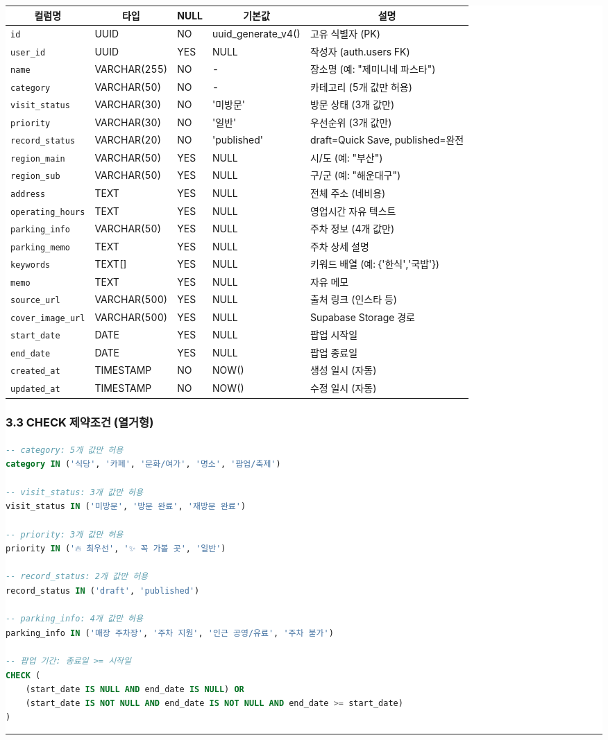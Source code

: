 | 컬럼명 | 타입 | NULL | 기본값 | 설명 |
|--------|------|------|--------|------|
| `id` | UUID | NO | uuid_generate_v4() | 고유 식별자 (PK) |
| `user_id` | UUID | YES | NULL | 작성자 (auth.users FK) |
| `name` | VARCHAR(255) | NO | - | 장소명 (예: "제미니네 파스타") |
| `category` | VARCHAR(50) | NO | - | 카테고리 (5개 값만 허용) |
| `visit_status` | VARCHAR(30) | NO | '미방문' | 방문 상태 (3개 값만) |
| `priority` | VARCHAR(30) | NO | '일반' | 우선순위 (3개 값만) |
| `record_status` | VARCHAR(20) | NO | 'published' | draft=Quick Save, published=완전 |
| `region_main` | VARCHAR(50) | YES | NULL | 시/도 (예: "부산") |
| `region_sub` | VARCHAR(50) | YES | NULL | 구/군 (예: "해운대구") |
| `address` | TEXT | YES | NULL | 전체 주소 (네비용) |
| `operating_hours` | TEXT | YES | NULL | 영업시간 자유 텍스트 |
| `parking_info` | VARCHAR(50) | YES | NULL | 주차 정보 (4개 값만) |
| `parking_memo` | TEXT | YES | NULL | 주차 상세 설명 |
| `keywords` | TEXT[] | YES | NULL | 키워드 배열 (예: {'한식','국밥'}) |
| `memo` | TEXT | YES | NULL | 자유 메모 |
| `source_url` | VARCHAR(500) | YES | NULL | 출처 링크 (인스타 등) |
| `cover_image_url` | VARCHAR(500) | YES | NULL | Supabase Storage 경로 |
| `start_date` | DATE | YES | NULL | 팝업 시작일 |
| `end_date` | DATE | YES | NULL | 팝업 종료일 |
| `created_at` | TIMESTAMP | NO | NOW() | 생성 일시 (자동) |
| `updated_at` | TIMESTAMP | NO | NOW() | 수정 일시 (자동) |

### 3.3 CHECK 제약조건 (열거형)

```sql
-- category: 5개 값만 허용
category IN ('식당', '카페', '문화/여가', '명소', '팝업/축제')

-- visit_status: 3개 값만 허용
visit_status IN ('미방문', '방문 완료', '재방문 완료')

-- priority: 3개 값만 허용
priority IN ('🔥 최우선', '✨ 꼭 가볼 곳', '일반')

-- record_status: 2개 값만 허용
record_status IN ('draft', 'published')

-- parking_info: 4개 값만 허용
parking_info IN ('매장 주차장', '주차 지원', '인근 공영/유료', '주차 불가')

-- 팝업 기간: 종료일 >= 시작일
CHECK (
    (start_date IS NULL AND end_date IS NULL) OR
    (start_date IS NOT NULL AND end_date IS NOT NULL AND end_date >= start_date)
)
```

---